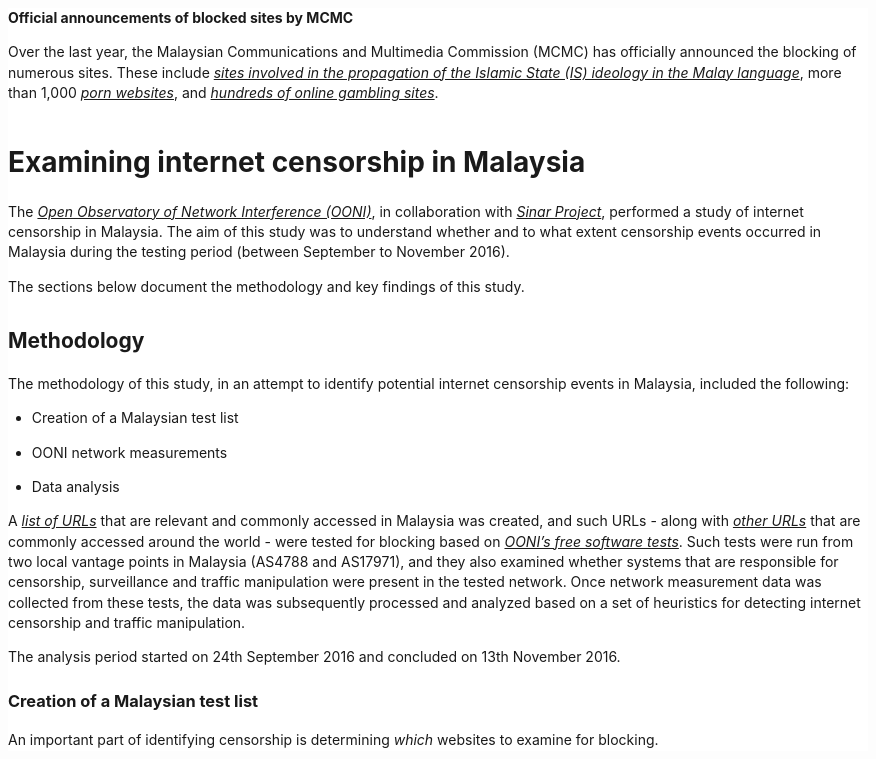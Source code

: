 **Official announcements of blocked sites by MCMC**

Over the last year, the Malaysian Communications and Multimedia
Commission (MCMC) has officially announced the blocking of numerous
sites. These include [*sites involved in the propagation of the Islamic State (IS) ideology in the Malay language*](http://www.thestar.com.my/news/nation/2016/07/14/mcmc-blocks-websites-urls/),
more than 1,000 [*porn websites*](http://www.thestar.com.my/news/nation/2015/11/10/mcmc-block-porn-sites/),
and [*hundreds of online gambling sites*](http://www.themalaymailonline.com/malaysia/article/mcmc-blocks-306-online-gambling-sites-since-early-this-year).

# Examining internet censorship in Malaysia

The [*Open Observatory of Network Interference (OONI)*](https://ooni.org/), in collaboration with [*Sinar Project*](http://sinarproject.org/en), performed a study of internet
censorship in Malaysia. The aim of this study was to understand whether
and to what extent censorship events occurred in Malaysia during the
testing period (between September to November 2016).

The sections below document the methodology and key findings of this
study.

## Methodology

The methodology of this study, in an attempt to identify potential
internet censorship events in Malaysia, included the following:

* Creation of a Malaysian test list

* OONI network measurements

* Data analysis

A [*list of URLs*](https://github.com/citizenlab/test-lists/blob/master/lists/my.csv)
that are relevant and commonly accessed in Malaysia was created, and
such URLs - along with [*other URLs*](https://github.com/citizenlab/test-lists/blob/master/lists/global.csv)
that are commonly accessed around the world - were tested for blocking
based on [*OONI’s free software tests*](https://github.com/TheTorProject/ooni-probe). Such tests were
run from two local vantage points in Malaysia (AS4788 and AS17971), and
they also examined whether systems that are responsible for censorship,
surveillance and traffic manipulation were present in the tested
network. Once network measurement data was collected from these tests,
the data was subsequently processed and analyzed based on a set of
heuristics for detecting internet censorship and traffic manipulation.

The analysis period started on 24th September 2016 and concluded on 13th
November 2016.

### Creation of a Malaysian test list

An important part of identifying censorship is determining *which*
websites to examine for blocking.
